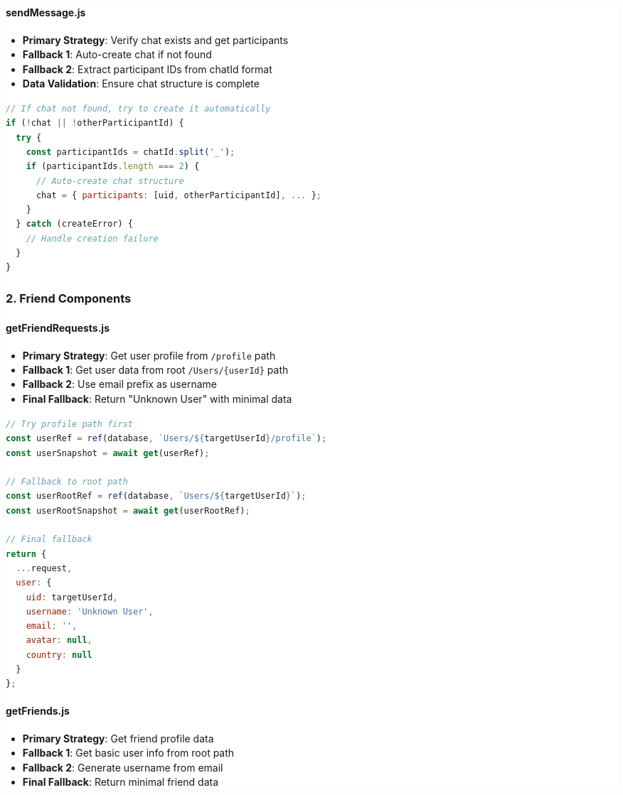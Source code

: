 #### **sendMessage.js**
- **Primary Strategy**: Verify chat exists and get participants
- **Fallback 1**: Auto-create chat if not found
- **Fallback 2**: Extract participant IDs from chatId format
- **Data Validation**: Ensure chat structure is complete

```javascript
// If chat not found, try to create it automatically
if (!chat || !otherParticipantId) {
  try {
    const participantIds = chatId.split('_');
    if (participantIds.length === 2) {
      // Auto-create chat structure
      chat = { participants: [uid, otherParticipantId], ... };
    }
  } catch (createError) {
    // Handle creation failure
  }
}
```

### **2. Friend Components**

#### **getFriendRequests.js**
- **Primary Strategy**: Get user profile from `/profile` path
- **Fallback 1**: Get user data from root `/Users/{userId}` path
- **Fallback 2**: Use email prefix as username
- **Final Fallback**: Return "Unknown User" with minimal data

```javascript
// Try profile path first
const userRef = ref(database, `Users/${targetUserId}/profile`);
const userSnapshot = await get(userRef);

// Fallback to root path
const userRootRef = ref(database, `Users/${targetUserId}`);
const userRootSnapshot = await get(userRootRef);

// Final fallback
return {
  ...request,
  user: {
    uid: targetUserId,
    username: 'Unknown User',
    email: '',
    avatar: null,
    country: null
  }
};
```

#### **getFriends.js**
- **Primary Strategy**: Get friend profile data
- **Fallback 1**: Get basic user info from root path
- **Fallback 2**: Generate username from email
- **Final Fallback**: Return minimal friend data
